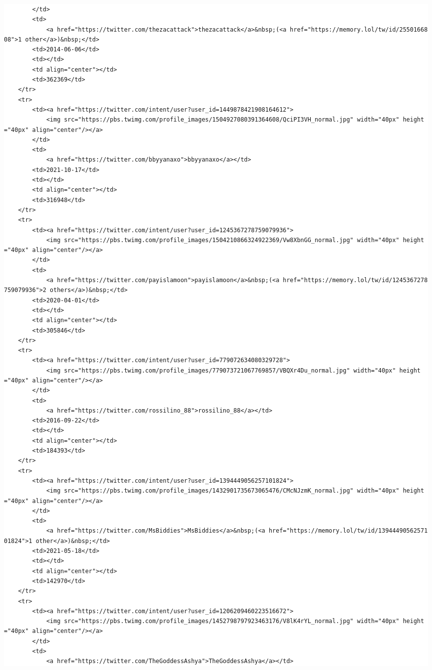             </td>
            <td>
                <a href="https://twitter.com/thezacattack">thezacattack</a>&nbsp;(<a href="https://memory.lol/tw/id/2550166808">1 other</a>)&nbsp;</td>
            <td>2014-06-06</td>
            <td></td>
            <td align="center"></td>
            <td>362369</td>
        </tr>
        <tr>
            <td><a href="https://twitter.com/intent/user?user_id=1449878421908164612">
                <img src="https://pbs.twimg.com/profile_images/1504927080391364608/QciPI3VH_normal.jpg" width="40px" height="40px" align="center"/></a>
            </td>
            <td>
                <a href="https://twitter.com/bbyyanaxo">bbyyanaxo</a></td>
            <td>2021-10-17</td>
            <td></td>
            <td align="center"></td>
            <td>316948</td>
        </tr>
        <tr>
            <td><a href="https://twitter.com/intent/user?user_id=1245367278759079936">
                <img src="https://pbs.twimg.com/profile_images/1504210866324922369/Vw8XbnGG_normal.jpg" width="40px" height="40px" align="center"/></a>
            </td>
            <td>
                <a href="https://twitter.com/payislamoon">payislamoon</a>&nbsp;(<a href="https://memory.lol/tw/id/1245367278759079936">2 others</a>)&nbsp;</td>
            <td>2020-04-01</td>
            <td></td>
            <td align="center"></td>
            <td>305846</td>
        </tr>
        <tr>
            <td><a href="https://twitter.com/intent/user?user_id=779072634080329728">
                <img src="https://pbs.twimg.com/profile_images/779073721067769857/VBQXr4Du_normal.jpg" width="40px" height="40px" align="center"/></a>
            </td>
            <td>
                <a href="https://twitter.com/rossilino_88">rossilino_88</a></td>
            <td>2016-09-22</td>
            <td></td>
            <td align="center"></td>
            <td>184393</td>
        </tr>
        <tr>
            <td><a href="https://twitter.com/intent/user?user_id=1394449056257101824">
                <img src="https://pbs.twimg.com/profile_images/1432901735673065476/CMcNJzmK_normal.jpg" width="40px" height="40px" align="center"/></a>
            </td>
            <td>
                <a href="https://twitter.com/MsBiddies">MsBiddies</a>&nbsp;(<a href="https://memory.lol/tw/id/1394449056257101824">1 other</a>)&nbsp;</td>
            <td>2021-05-18</td>
            <td></td>
            <td align="center"></td>
            <td>142970</td>
        </tr>
        <tr>
            <td><a href="https://twitter.com/intent/user?user_id=1206209460223516672">
                <img src="https://pbs.twimg.com/profile_images/1452798797923463176/V8lK4rYL_normal.jpg" width="40px" height="40px" align="center"/></a>
            </td>
            <td>
                <a href="https://twitter.com/TheGoddessAshya">TheGoddessAshya</a></td>